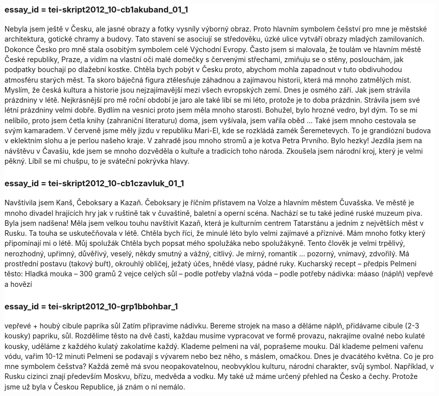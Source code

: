 ### essay_id = tei-skript2012_10-cb1akuband_01_1
Nebyla jsem ještě v Česku, ale jasné obrazy a fotky vysníly výborný obraz. Proto hlavním symbolem češství pro mne je městské architektura, gotické chramy a budovy. Tato stavení se asociují se středověku, úzké ulice vytváří obrazy mladých zamilovaních.
Dokonce Česko pro mně stala osobitým symbolem celé Východní Evropy.
Často jsem si malovala, že toulám ve hlavním městě České republiky, Praze, a vidím na vlastní oči malé domečky s červenými střechami, zmiňuju se o stěny, poslouchám, jak podpatky bouchají po dlažební kostke.
Chtěla bych pobýt v Česku proto, abychom mohla zapadnout v tuto obdivuhodou atmosféru starých měst.
Ta skoro báječná figura ztělesňuje záhadnou a zajímavou historii, která má mnoho zatmělých míst.
Myslím, že česká kultura a historie jsou nejzajímavější mezi všech evropských zemí.
Dnes je osmého září.
Jak jsem strávila prázdniny v létě.
Nejkrásnější pro mě roční období je jaro ale také líbí se mi léto, protože je to doba prázdnin. Strávila jsem své létní prázdniny velmi dobře.
Bydlím na vesnici proto jsem měla mnoho starosti. Bohužel, bylo hrozné vedro, byl dým. To se mi nelíbilo, proto jsem četla knihy (zahraniční literaturu) doma, jsem vyšívala, jsem vařila oběd …
Také jsem mnoho cestovala se svým kamaradem. V červeně jsme měly jizdu v republiku Mari-El, kde se rozkládá zamék Šeremetevych. To je grandiózní budova v eklektním slohu a je perlou našeho kraje. V zahradě jsou mnoho stromů a je kotva Petra Prvního. Bylo hezky!
Jezdila jsem na návštěvu v Čavašiu, kde jsem se mnoho dozvěděla o kultuře a tradicích toho národa. Zkoušela jsem národní kroj, který je velmi pěkný. Líbíl se mi chušpu, to je sváteční pokrývka hlavy.

### essay_id = tei-skript2012_10-cb1czavluk_01_1
Navštívila jsem Kanš, Čeboksary a Kazaň. Čeboksary je říčním přístavem na Volze a hlavním městem Čuvašska. Ve městě je mnoho divadel hrajících hry jak v ruštině tak v čuvaštině, baletní a operní scéna. Nachází se tu také jediné ruské muzeum piva. Byla jsem nadšena!
Měla jsem velkou touhu navštívit Kazaň, která je kulturním centrem Tatarstánu a jedním z největších měst v Rusku. Ta touha se uskutečňovala v létě.
Chtěla bych říci, že minulé léto bylo velmi zajímavé a příznivé. Mám mnoho fotky který připomínají mi o létě.
Můj spolužák
Chtěla bych popsat mého spolužáka nebo spolužákyně.
Tento člověk je velmi trpělivý, nerozhodný, upřímný, důvěřivý, veselý, někdy smutný a vážný, citlivý. Je mírný, romantik … pozorný, vnímavý, zdvořilý.
Má prostřední postavu (takový buřt), okrouhlý obličej, ježatý účes, hnědé vlasy, pádné ruky.
Kucharský recept – předpis
Pelmeni
těsto:
Hladká mouka – 300 gramů
2 vejce celých
sůl – podle potřeby
vlažná vóda – podle potřeby
nádivka:
máaso (náplň) vepřevé a hovězí

### essay_id = tei-skript2012_10-grp1bbohbar_1
vepřevé + houbý
cibule
paprika
sůl
Zatím připravime nádivku. Bereme strojek na maso a děláme náplň, přidávame cibule (2-3 kousky) papriku, sůl.
Rozdělime těsto na dvě časti, každau musíme vypracovat ve formě provazu, nakrajíme ovalné nebo kulaté kousky, uděláme z každého kulatý zakolatíme každý.
Klademe pelmeni na vál, poprašeme mouku. Dál klademe pelmeni vařenu vódu, vařim 10-12 minuti
Pelmeni se podavají s vývarem nebo bez něho, s máslem, omačkou.
Dnes je dvacátého května.
Co je pro mne symbolem češstva?
Každá země má svou neopakovatelnou, neobvyklou kulturu, národní charakter, svůj symbol. Například, v Rusku cizinci znají především Moskvu, břízu, medvěda a vodku. My také už máme určený přehled na Česko a čechy. Protože jsme už byla v Českou Republice, já znám o ní nemálo.